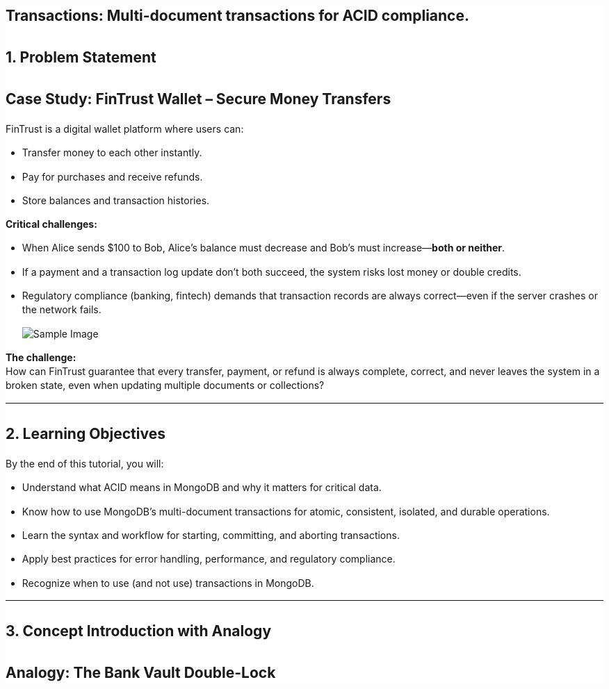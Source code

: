 ﻿## Transactions:  Multi-document transactions for ACID compliance.

## 1. Problem Statement

## **Case Study: FinTrust Wallet – Secure Money Transfers**

FinTrust is a digital wallet platform where users can:

-   Transfer money to each other instantly.
    
-   Pay for purchases and receive refunds.
    
-   Store balances and transaction histories.
    

**Critical challenges:**

-   When Alice sends $100 to Bob, Alice’s balance must decrease and Bob’s must increase—**both or neither**.
    
-   If a payment and a transaction log update don’t both succeed, the system risks lost money or double credits.
    
-   Regulatory compliance (banking, fintech) demands that transaction records are always correct—even if the server crashes or the network fails.

    ![Sample Image](https://i.postimg.cc/5tC8HFJk/react3.png)
  


**The challenge:**  
How can FinTrust guarantee that every transfer, payment, or refund is always complete, correct, and never leaves the system in a broken state, even when updating multiple documents or collections?

----------

## 2. Learning Objectives

By the end of this tutorial, you will:

-   Understand what ACID means in MongoDB and why it matters for critical data.
    
-   Know how to use MongoDB’s multi-document transactions for atomic, consistent, isolated, and durable operations.
    
-   Learn the syntax and workflow for starting, committing, and aborting transactions.
    
-   Apply best practices for error handling, performance, and regulatory compliance.
    
-   Recognize when to use (and not use) transactions in MongoDB.
    

----------

## 3. Concept Introduction with Analogy

## **Analogy: The Bank Vault Double-Lock**
